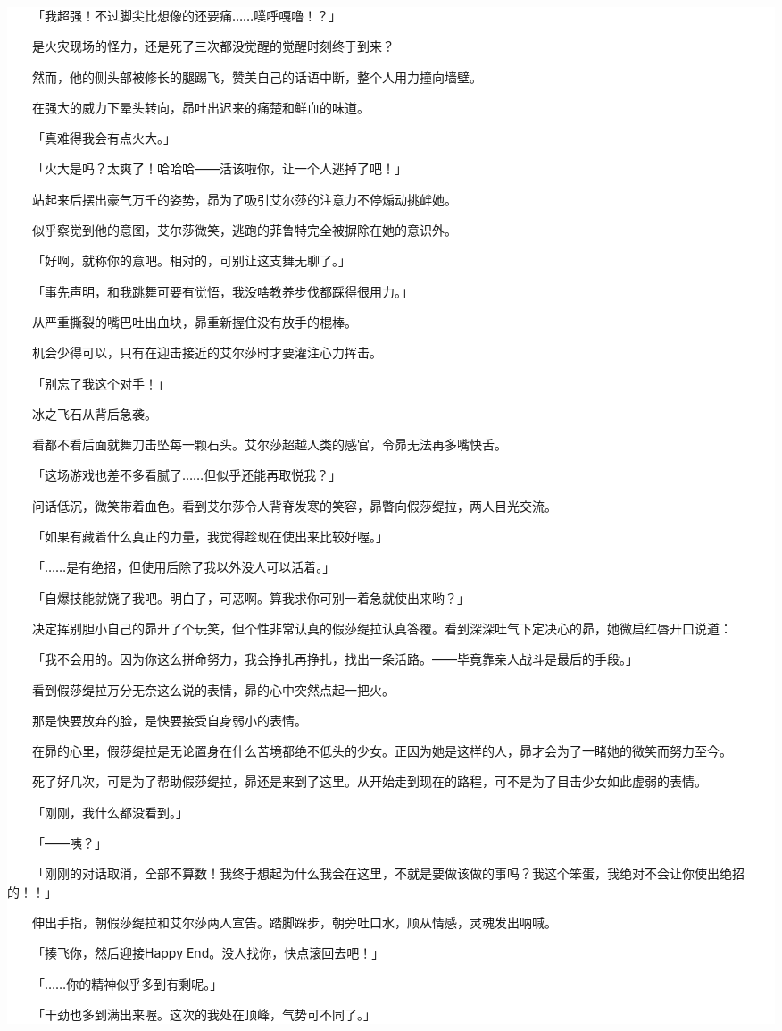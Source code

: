 &emsp;&emsp;「我超强！不过脚尖比想像的还要痛……噗呼嘎噜！？」

&emsp;&emsp;是火灾现场的怪力，还是死了三次都没觉醒的觉醒时刻终于到来？

&emsp;&emsp;然而，他的侧头部被修长的腿踢飞，赞美自己的话语中断，整个人用力撞向墙壁。

&emsp;&emsp;在强大的威力下晕头转向，昴吐出迟来的痛楚和鲜血的味道。

&emsp;&emsp;「真难得我会有点火大。」

&emsp;&emsp;「火大是吗？太爽了！哈哈哈——活该啦你，让一个人逃掉了吧！」

&emsp;&emsp;站起来后摆出豪气万千的姿势，昴为了吸引艾尔莎的注意力不停煽动挑衅她。

&emsp;&emsp;似乎察觉到他的意图，艾尔莎微笑，逃跑的菲鲁特完全被摒除在她的意识外。

&emsp;&emsp;「好啊，就称你的意吧。相对的，可别让这支舞无聊了。」

&emsp;&emsp;「事先声明，和我跳舞可要有觉悟，我没啥教养步伐都踩得很用力。」

&emsp;&emsp;从严重撕裂的嘴巴吐出血块，昴重新握住没有放手的棍棒。

&emsp;&emsp;机会少得可以，只有在迎击接近的艾尔莎时才要灌注心力挥击。

&emsp;&emsp;「别忘了我这个对手！」

&emsp;&emsp;冰之飞石从背后急袭。

&emsp;&emsp;看都不看后面就舞刀击坠每一颗石头。艾尔莎超越人类的感官，令昴无法再多嘴快舌。

&emsp;&emsp;「这场游戏也差不多看腻了……但似乎还能再取悦我？」

&emsp;&emsp;问话低沉，微笑带着血色。看到艾尔莎令人背脊发寒的笑容，昴瞥向假莎缇拉，两人目光交流。

&emsp;&emsp;「如果有藏着什么真正的力量，我觉得趁现在使出来比较好喔。」

&emsp;&emsp;「……是有绝招，但使用后除了我以外没人可以活着。」

&emsp;&emsp;「自爆技能就饶了我吧。明白了，可恶啊。算我求你可别一着急就使出来哟？」

&emsp;&emsp;决定挥别胆小自己的昴开了个玩笑，但个性非常认真的假莎缇拉认真答覆。看到深深吐气下定决心的昴，她微启红唇开口说道：

&emsp;&emsp;「我不会用的。因为你这么拼命努力，我会挣扎再挣扎，找出一条活路。——毕竟靠亲人战斗是最后的手段。」

&emsp;&emsp;看到假莎缇拉万分无奈这么说的表情，昴的心中突然点起一把火。

&emsp;&emsp;那是快要放弃的脸，是快要接受自身弱小的表情。

&emsp;&emsp;在昴的心里，假莎缇拉是无论置身在什么苦境都绝不低头的少女。正因为她是这样的人，昴才会为了一睹她的微笑而努力至今。

&emsp;&emsp;死了好几次，可是为了帮助假莎缇拉，昴还是来到了这里。从开始走到现在的路程，可不是为了目击少女如此虚弱的表情。

&emsp;&emsp;「刚刚，我什么都没看到。」

&emsp;&emsp;「——咦？」

&emsp;&emsp;「刚刚的对话取消，全部不算数！我终于想起为什么我会在这里，不就是要做该做的事吗？我这个笨蛋，我绝对不会让你使出绝招的！！」

&emsp;&emsp;伸出手指，朝假莎缇拉和艾尔莎两人宣告。踏脚跺步，朝旁吐口水，顺从情感，灵魂发出呐喊。

&emsp;&emsp;「揍飞你，然后迎接Happy End。没人找你，快点滚回去吧！」

&emsp;&emsp;「……你的精神似乎多到有剩呢。」

&emsp;&emsp;「干劲也多到满出来喔。这次的我处在顶峰，气势可不同了。」
